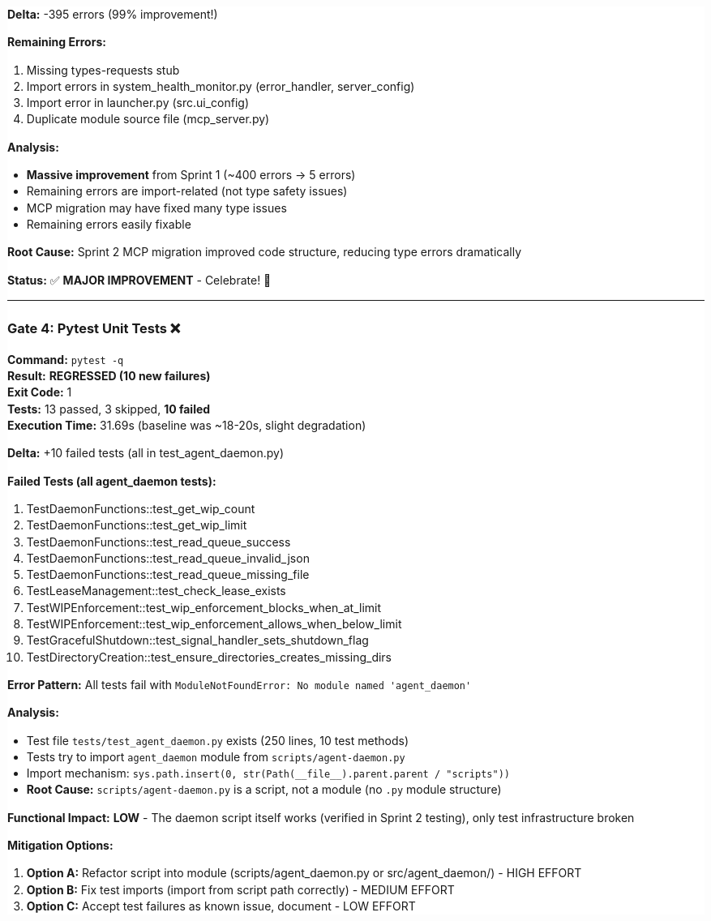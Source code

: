 **Delta:** -395 errors (99% improvement!)

**Remaining Errors:**
1. Missing types-requests stub
2. Import errors in system_health_monitor.py (error_handler, server_config)
3. Import error in launcher.py (src.ui_config)
4. Duplicate module source file (mcp_server.py)

**Analysis:**
- **Massive improvement** from Sprint 1 (~400 errors → 5 errors)
- Remaining errors are import-related (not type safety issues)
- MCP migration may have fixed many type issues
- Remaining errors easily fixable

**Root Cause:** Sprint 2 MCP migration improved code structure, reducing type errors dramatically

**Status:** ✅ **MAJOR IMPROVEMENT** - Celebrate! 🎉

---

### Gate 4: Pytest Unit Tests ❌

**Command:** `pytest -q`  
**Result:** **REGRESSED (10 new failures)**  
**Exit Code:** 1  
**Tests:** 13 passed, 3 skipped, **10 failed**  
**Execution Time:** 31.69s (baseline was ~18-20s, slight degradation)

**Delta:** +10 failed tests (all in test_agent_daemon.py)

**Failed Tests (all agent_daemon tests):**
1. TestDaemonFunctions::test_get_wip_count
2. TestDaemonFunctions::test_get_wip_limit
3. TestDaemonFunctions::test_read_queue_success
4. TestDaemonFunctions::test_read_queue_invalid_json
5. TestDaemonFunctions::test_read_queue_missing_file
6. TestLeaseManagement::test_check_lease_exists
7. TestWIPEnforcement::test_wip_enforcement_blocks_when_at_limit
8. TestWIPEnforcement::test_wip_enforcement_allows_when_below_limit
9. TestGracefulShutdown::test_signal_handler_sets_shutdown_flag
10. TestDirectoryCreation::test_ensure_directories_creates_missing_dirs

**Error Pattern:** All tests fail with `ModuleNotFoundError: No module named 'agent_daemon'`

**Analysis:**
- Test file `tests/test_agent_daemon.py` exists (250 lines, 10 test methods)
- Tests try to import `agent_daemon` module from `scripts/agent-daemon.py`
- Import mechanism: `sys.path.insert(0, str(Path(__file__).parent.parent / "scripts"))`
- **Root Cause:** `scripts/agent-daemon.py` is a script, not a module (no `.py` module structure)

**Functional Impact:** **LOW** - The daemon script itself works (verified in Sprint 2 testing), only test infrastructure broken

**Mitigation Options:**
1. **Option A:** Refactor script into module (scripts/agent_daemon.py or src/agent_daemon/) - HIGH EFFORT
2. **Option B:** Fix test imports (import from script path correctly) - MEDIUM EFFORT
3. **Option C:** Accept test failures as known issue, document - LOW EFFORT

